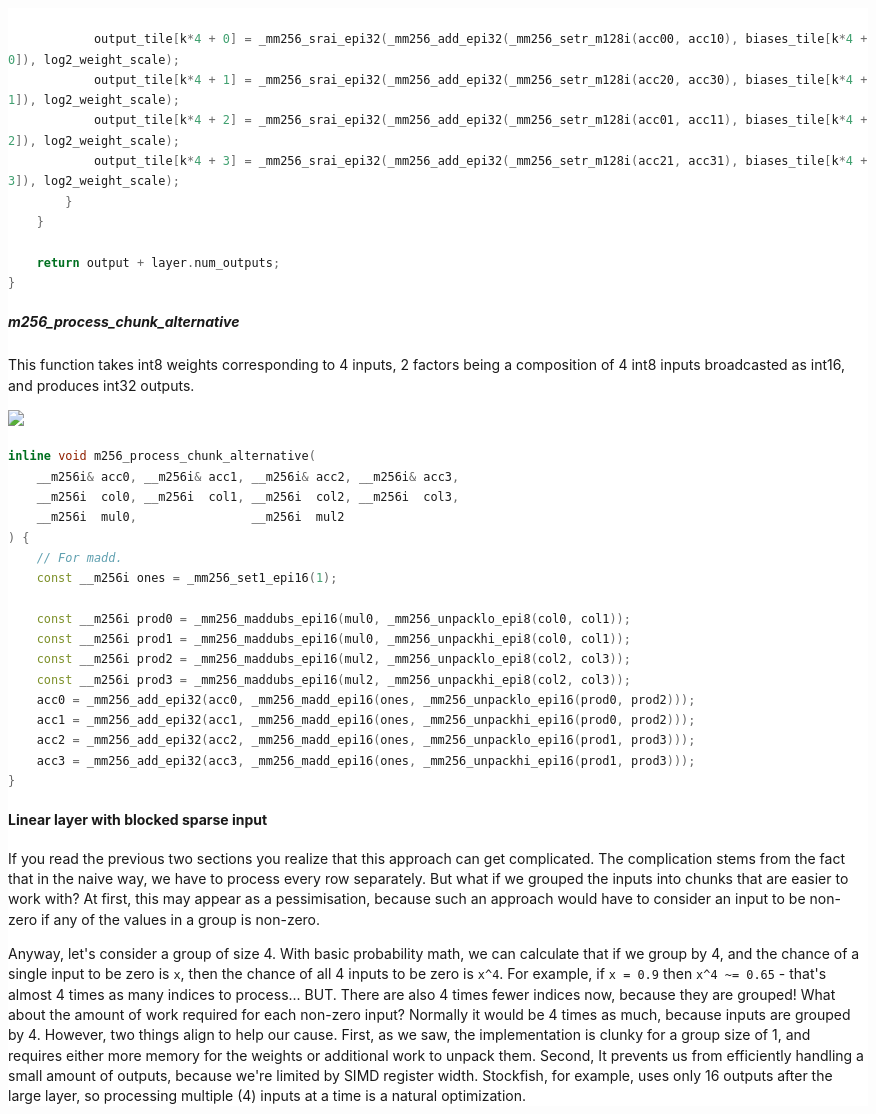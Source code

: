 ```cpp

            output_tile[k*4 + 0] = _mm256_srai_epi32(_mm256_add_epi32(_mm256_setr_m128i(acc00, acc10), biases_tile[k*4 + 0]), log2_weight_scale);
            output_tile[k*4 + 1] = _mm256_srai_epi32(_mm256_add_epi32(_mm256_setr_m128i(acc20, acc30), biases_tile[k*4 + 1]), log2_weight_scale);
            output_tile[k*4 + 2] = _mm256_srai_epi32(_mm256_add_epi32(_mm256_setr_m128i(acc01, acc11), biases_tile[k*4 + 2]), log2_weight_scale);
            output_tile[k*4 + 3] = _mm256_srai_epi32(_mm256_add_epi32(_mm256_setr_m128i(acc21, acc31), biases_tile[k*4 + 3]), log2_weight_scale);
        }
    }

    return output + layer.num_outputs;
}
```

##### m256_process_chunk_alternative

This function takes int8 weights corresponding to 4 inputs, 2 factors being a composition of 4 int8 inputs broadcasted as int16, and produces int32 outputs.

![](img/m256_process_chunk_alternative.svg)

```cpp
inline void m256_process_chunk_alternative(
    __m256i& acc0, __m256i& acc1, __m256i& acc2, __m256i& acc3,
    __m256i  col0, __m256i  col1, __m256i  col2, __m256i  col3,
    __m256i  mul0,                __m256i  mul2
) {
    // For madd.
    const __m256i ones = _mm256_set1_epi16(1);

    const __m256i prod0 = _mm256_maddubs_epi16(mul0, _mm256_unpacklo_epi8(col0, col1));
    const __m256i prod1 = _mm256_maddubs_epi16(mul0, _mm256_unpackhi_epi8(col0, col1));
    const __m256i prod2 = _mm256_maddubs_epi16(mul2, _mm256_unpacklo_epi8(col2, col3));
    const __m256i prod3 = _mm256_maddubs_epi16(mul2, _mm256_unpackhi_epi8(col2, col3));
    acc0 = _mm256_add_epi32(acc0, _mm256_madd_epi16(ones, _mm256_unpacklo_epi16(prod0, prod2)));
    acc1 = _mm256_add_epi32(acc1, _mm256_madd_epi16(ones, _mm256_unpackhi_epi16(prod0, prod2)));
    acc2 = _mm256_add_epi32(acc2, _mm256_madd_epi16(ones, _mm256_unpacklo_epi16(prod1, prod3)));
    acc3 = _mm256_add_epi32(acc3, _mm256_madd_epi16(ones, _mm256_unpackhi_epi16(prod1, prod3)));
}
```

#### Linear layer with blocked sparse input

If you read the previous two sections you realize that this approach can get complicated. The complication stems from the fact that in the naive way, we have to process every row separately. But what if we grouped the inputs into chunks that are easier to work with? At first, this may appear as a pessimisation, because such an approach would have to consider an input to be non-zero if any of the values in a group is non-zero.

Anyway, let's consider a group of size 4. With basic probability math, we can calculate that if we group by 4, and the chance of a single input to be zero is `x`, then the chance of all 4 inputs to be zero is `x^4`. For example, if `x = 0.9` then `x^4 ~= 0.65` - that's almost 4 times as many indices to process... BUT. There are also 4 times fewer indices now, because they are grouped! What about the amount of work required for each non-zero input? Normally it would be 4 times as much, because inputs are grouped by 4. However, two things align to help our cause. First, as we saw, the implementation is clunky for a group size of 1, and requires either more memory for the weights or additional work to unpack them. Second, It prevents us from efficiently handling a small amount of outputs, because we're limited by SIMD register width. Stockfish, for example, uses only 16 outputs after the large layer, so processing multiple (4) inputs at a time is a natural optimization.
